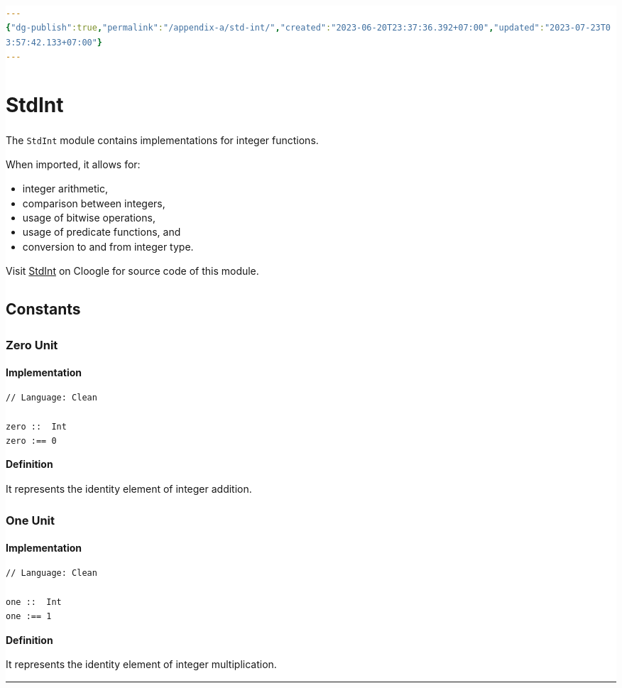 ```yaml
---
{"dg-publish":true,"permalink":"/appendix-a/std-int/","created":"2023-06-20T23:37:36.392+07:00","updated":"2023-07-23T03:57:42.133+07:00"}
---
```



# StdInt

The `StdInt` module contains implementations for integer functions.

When imported, it allows for:

- integer arithmetic,
- comparison between integers,
- usage of bitwise operations,
- usage of predicate functions, and
- conversion to and from integer type.

Visit [StdInt](https://cloogle.org/src/#base-stdenv/StdInt;icl;line=1) on Cloogle for source code of this module.

## Constants

### Zero Unit

**Implementation**

```Clean
// Language: Clean

zero ::  Int
zero :== 0
```

**Definition**

It represents the identity element of integer addition.

### One Unit

**Implementation**

```Clean
// Language: Clean

one ::  Int
one :== 1
```

**Definition**

It represents the identity element of integer multiplication.

---
